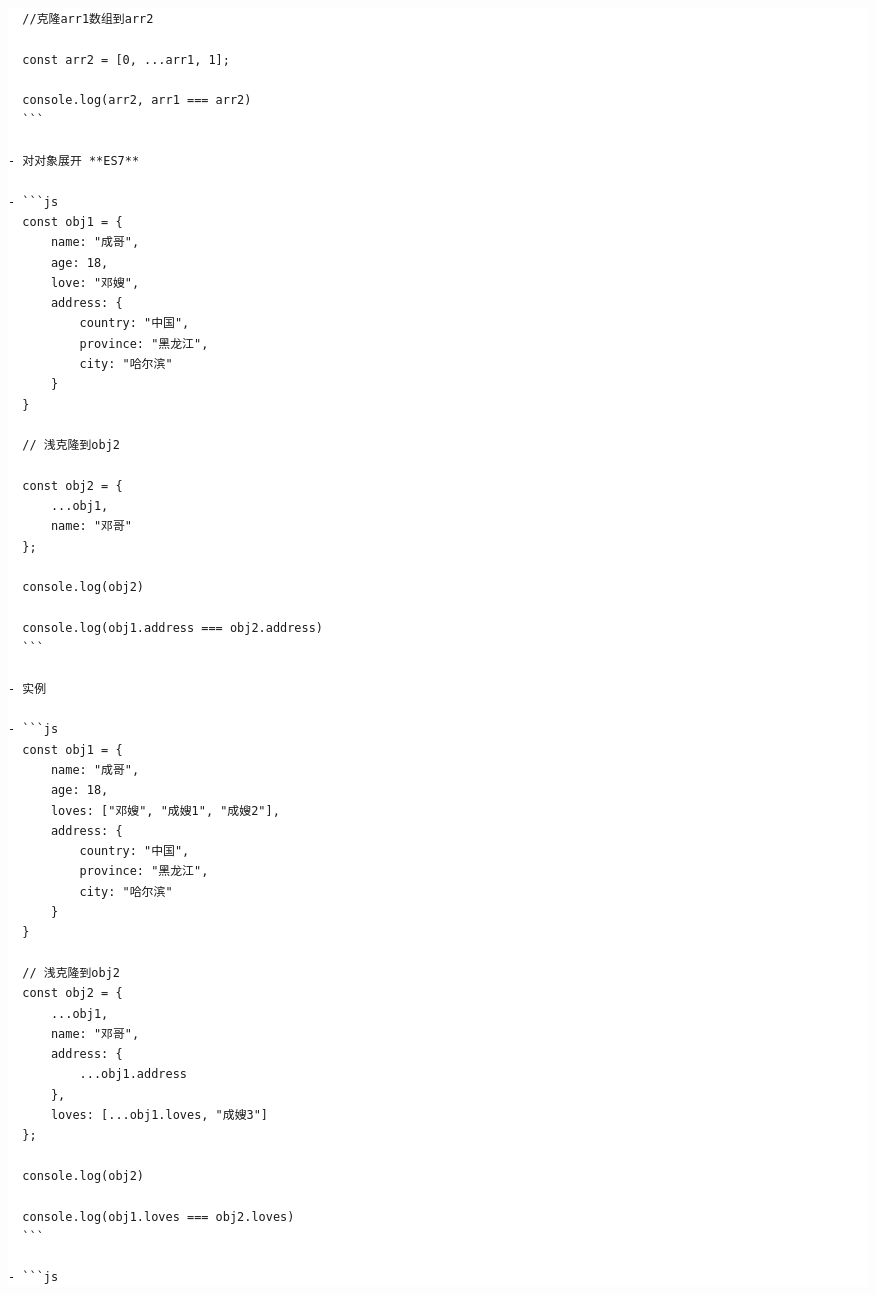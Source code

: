   ```
    //克隆arr1数组到arr2
    
    const arr2 = [0, ...arr1, 1];
    
    console.log(arr2, arr1 === arr2)
    ```

- 对对象展开 **ES7**

  - ```js
    const obj1 = {
        name: "成哥",
        age: 18,
        love: "邓嫂",
        address: {
            country: "中国",
            province: "黑龙江",
            city: "哈尔滨"
        }
    }
    
    // 浅克隆到obj2
    
    const obj2 = {
        ...obj1,
        name: "邓哥"
    };
    
    console.log(obj2)
    
    console.log(obj1.address === obj2.address)
    ```

- 实例

  - ```js
    const obj1 = {
        name: "成哥",
        age: 18,
        loves: ["邓嫂", "成嫂1", "成嫂2"],
        address: {
            country: "中国",
            province: "黑龙江",
            city: "哈尔滨"
        }
    }
    
    // 浅克隆到obj2
    const obj2 = {
        ...obj1,
        name: "邓哥",
        address: {
            ...obj1.address
        },
        loves: [...obj1.loves, "成嫂3"]
    };
    
    console.log(obj2)
    
    console.log(obj1.loves === obj2.loves)
    ```

  - ```js
  ```